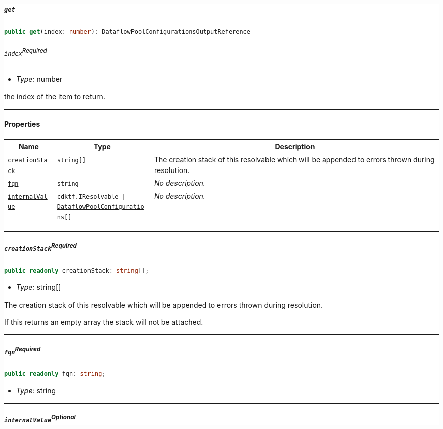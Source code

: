 ##### `get` <a name="get" id="rhizo-co-terraform-provider-oci.dataflowPool.DataflowPoolConfigurationsList.get"></a>

```typescript
public get(index: number): DataflowPoolConfigurationsOutputReference
```

###### `index`<sup>Required</sup> <a name="index" id="rhizo-co-terraform-provider-oci.dataflowPool.DataflowPoolConfigurationsList.get.parameter.index"></a>

- *Type:* number

the index of the item to return.

---


#### Properties <a name="Properties" id="Properties"></a>

| **Name** | **Type** | **Description** |
| --- | --- | --- |
| <code><a href="#rhizo-co-terraform-provider-oci.dataflowPool.DataflowPoolConfigurationsList.property.creationStack">creationStack</a></code> | <code>string[]</code> | The creation stack of this resolvable which will be appended to errors thrown during resolution. |
| <code><a href="#rhizo-co-terraform-provider-oci.dataflowPool.DataflowPoolConfigurationsList.property.fqn">fqn</a></code> | <code>string</code> | *No description.* |
| <code><a href="#rhizo-co-terraform-provider-oci.dataflowPool.DataflowPoolConfigurationsList.property.internalValue">internalValue</a></code> | <code>cdktf.IResolvable \| <a href="#rhizo-co-terraform-provider-oci.dataflowPool.DataflowPoolConfigurations">DataflowPoolConfigurations</a>[]</code> | *No description.* |

---

##### `creationStack`<sup>Required</sup> <a name="creationStack" id="rhizo-co-terraform-provider-oci.dataflowPool.DataflowPoolConfigurationsList.property.creationStack"></a>

```typescript
public readonly creationStack: string[];
```

- *Type:* string[]

The creation stack of this resolvable which will be appended to errors thrown during resolution.

If this returns an empty array the stack will not be attached.

---

##### `fqn`<sup>Required</sup> <a name="fqn" id="rhizo-co-terraform-provider-oci.dataflowPool.DataflowPoolConfigurationsList.property.fqn"></a>

```typescript
public readonly fqn: string;
```

- *Type:* string

---

##### `internalValue`<sup>Optional</sup> <a name="internalValue" id="rhizo-co-terraform-provider-oci.dataflowPool.DataflowPoolConfigurationsList.property.internalValue"></a>
